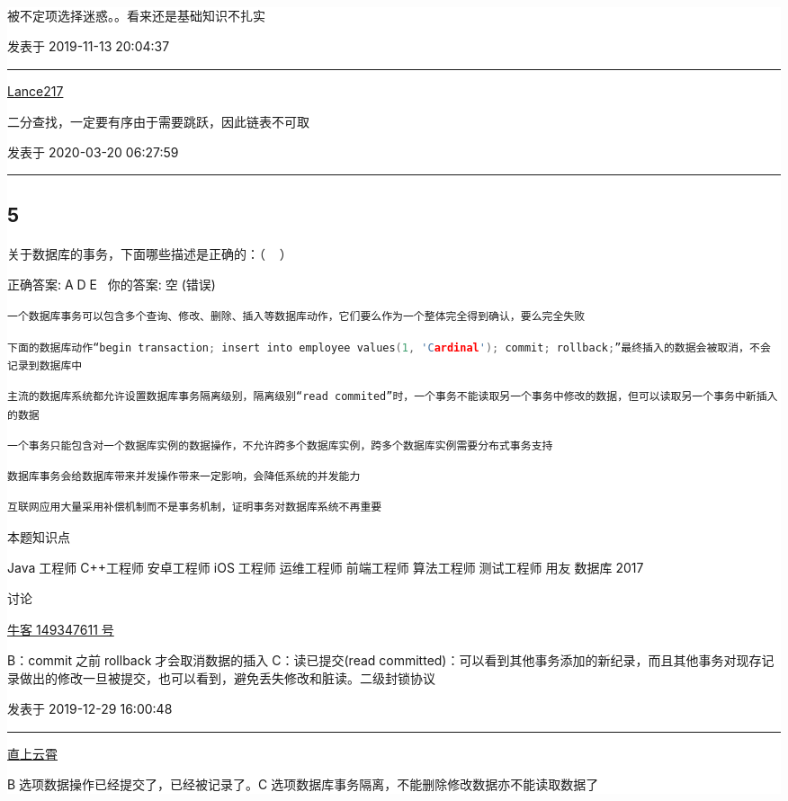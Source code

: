 被不定项选择迷惑。。看来还是基础知识不扎实

发表于 2019-11-13 20:04:37

* * *

[Lance217](https://www.nowcoder.com/profile/338831259)

二分查找，一定要有序由于需要跳跃，因此链表不可取

发表于 2020-03-20 06:27:59

* * *

## 5

关于数据库的事务，下面哪些描述是正确的：（    ）

正确答案: A D E   你的答案: 空 (错误)

```cpp
一个数据库事务可以包含多个查询、修改、删除、插入等数据库动作，它们要么作为一个整体完全得到确认，要么完全失败
```

```cpp
下面的数据库动作“begin transaction; insert into employee values(1, 'Cardinal'); commit; rollback;”最终插入的数据会被取消，不会记录到数据库中
```

```cpp
主流的数据库系统都允许设置数据库事务隔离级别，隔离级别“read commited”时，一个事务不能读取另一个事务中修改的数据，但可以读取另一个事务中新插入的数据
```

```cpp
一个事务只能包含对一个数据库实例的数据操作，不允许跨多个数据库实例，跨多个数据库实例需要分布式事务支持
```

```cpp
数据库事务会给数据库带来并发操作带来一定影响，会降低系统的并发能力
```

```cpp
互联网应用大量采用补偿机制而不是事务机制，证明事务对数据库系统不再重要
```

本题知识点

Java 工程师 C++工程师 安卓工程师 iOS 工程师 运维工程师 前端工程师 算法工程师 测试工程师 用友 数据库 2017

讨论

[牛客 149347611 号](https://www.nowcoder.com/profile/149347611)

B：commit 之前 rollback 才会取消数据的插入 C：读已提交(read committed)：可以看到其他事务添加的新纪录，而且其他事务对现存记录做出的修改一旦被提交，也可以看到，避免丢失修改和脏读。二级封锁协议

发表于 2019-12-29 16:00:48

* * *

[直上云霄](https://www.nowcoder.com/profile/487954389)

B 选项数据操作已经提交了，已经被记录了。C 选项数据库事务隔离，不能删除修改数据亦不能读取数据了
